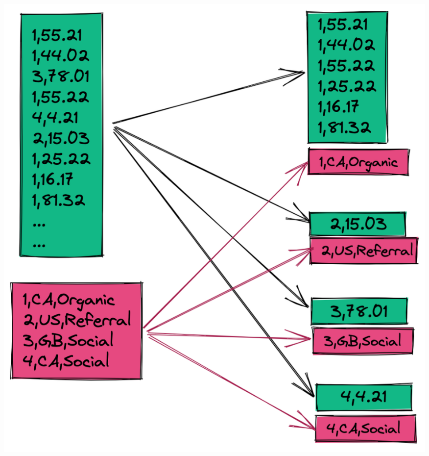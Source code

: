 <img loading="lazy" class="stretch" src="imgs/in-the-trenches-with-spark/example-3-salt-join-1.png">

